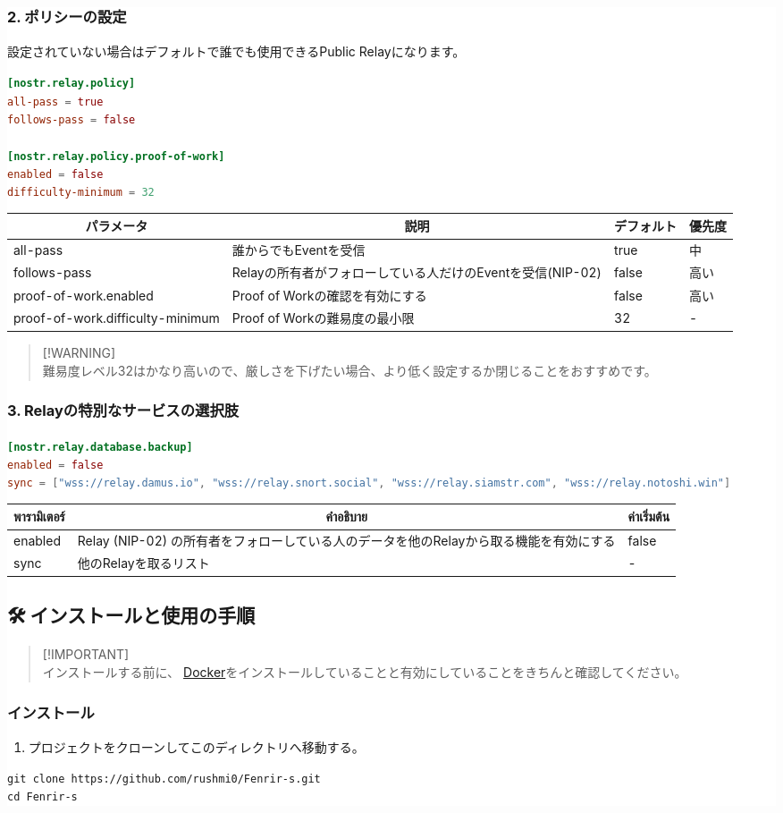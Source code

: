 ### 2. ポリシーの設定

設定されていない場合はデフォルトで誰でも使用できるPublic Relayになります。

```toml
[nostr.relay.policy]
all-pass = true
follows-pass = false

[nostr.relay.policy.proof-of-work]
enabled = false
difficulty-minimum = 32
```

| パラメータ                            | 説明                                     | デフォルト | 優先度 |
|----------------------------------|----------------------------------------|-------|-----|
| all-pass                         | 誰からでもEventを受信                          | true  | 中   |
| follows-pass                     | Relayの所有者がフォローしている人だけのEventを受信(NIP-02) | false | 高い  |
| proof-of-work.enabled            | Proof of Workの確認を有効にする                 | false | 高い  |
| proof-of-work.difficulty-minimum | Proof of Workの難易度の最小限                  | 32    | -   |

> [!WARNING]\
> 難易度レベル32はかなり高いので、厳しさを下げたい場合、より低く設定するか閉じることをおすすめです。

### 3. Relayの特別なサービスの選択肢

```toml
[nostr.relay.database.backup]
enabled = false
sync = ["wss://relay.damus.io", "wss://relay.snort.social", "wss://relay.siamstr.com", "wss://relay.notoshi.win"]
```

| พารามิเตอร์ | คำอธิบาย                                              | ค่าเริ่มต้น |
|-------------|-------------------------------------------------------|-------------|
| enabled     | Relay (NIP-02) の所有者をフォローしている人のデータを他のRelayから取る機能を有効にする | false       |
| sync        | 他のRelayを取るリスト                                         | -           |

## 🛠 インストールと使用の手順

> [!IMPORTANT]\
> インストールする前に、 [Docker](https://www.docker.com/products/docker-desktop/)をインストールしていることと有効にしていることをきちんと確認してください。

### インストール

1. プロジェクトをクローンしてこのディレクトリへ移動する。

```shell
git clone https://github.com/rushmi0/Fenrir-s.git
cd Fenrir-s
```
